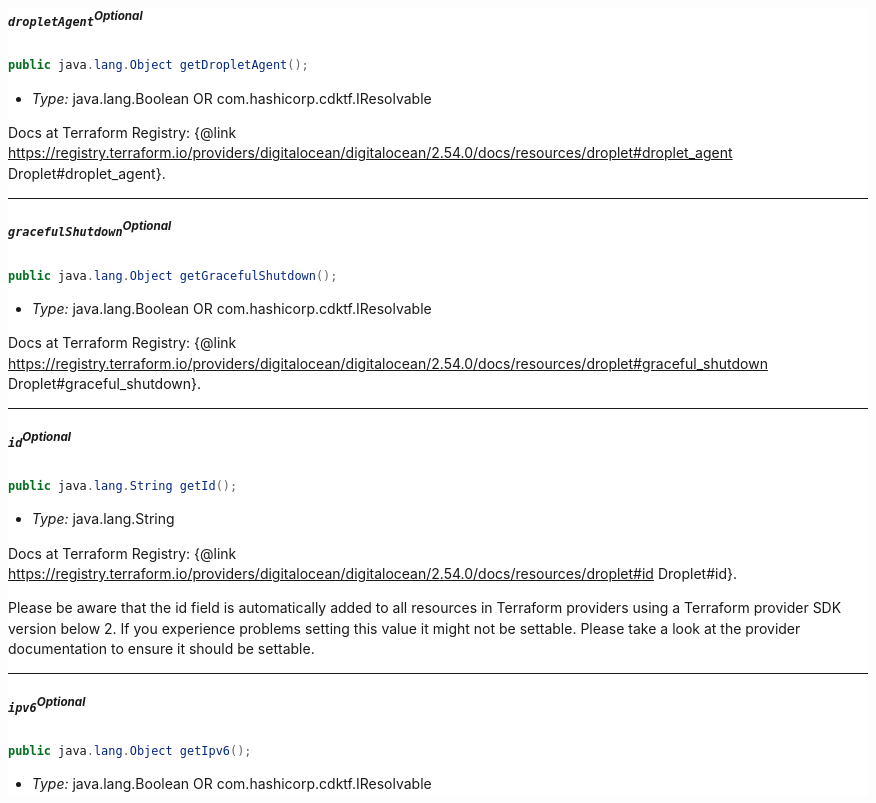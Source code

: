 
##### `dropletAgent`<sup>Optional</sup> <a name="dropletAgent" id="@cdktf/provider-digitalocean.droplet.DropletConfig.property.dropletAgent"></a>

```java
public java.lang.Object getDropletAgent();
```

- *Type:* java.lang.Boolean OR com.hashicorp.cdktf.IResolvable

Docs at Terraform Registry: {@link https://registry.terraform.io/providers/digitalocean/digitalocean/2.54.0/docs/resources/droplet#droplet_agent Droplet#droplet_agent}.

---

##### `gracefulShutdown`<sup>Optional</sup> <a name="gracefulShutdown" id="@cdktf/provider-digitalocean.droplet.DropletConfig.property.gracefulShutdown"></a>

```java
public java.lang.Object getGracefulShutdown();
```

- *Type:* java.lang.Boolean OR com.hashicorp.cdktf.IResolvable

Docs at Terraform Registry: {@link https://registry.terraform.io/providers/digitalocean/digitalocean/2.54.0/docs/resources/droplet#graceful_shutdown Droplet#graceful_shutdown}.

---

##### `id`<sup>Optional</sup> <a name="id" id="@cdktf/provider-digitalocean.droplet.DropletConfig.property.id"></a>

```java
public java.lang.String getId();
```

- *Type:* java.lang.String

Docs at Terraform Registry: {@link https://registry.terraform.io/providers/digitalocean/digitalocean/2.54.0/docs/resources/droplet#id Droplet#id}.

Please be aware that the id field is automatically added to all resources in Terraform providers using a Terraform provider SDK version below 2.
If you experience problems setting this value it might not be settable. Please take a look at the provider documentation to ensure it should be settable.

---

##### `ipv6`<sup>Optional</sup> <a name="ipv6" id="@cdktf/provider-digitalocean.droplet.DropletConfig.property.ipv6"></a>

```java
public java.lang.Object getIpv6();
```

- *Type:* java.lang.Boolean OR com.hashicorp.cdktf.IResolvable

